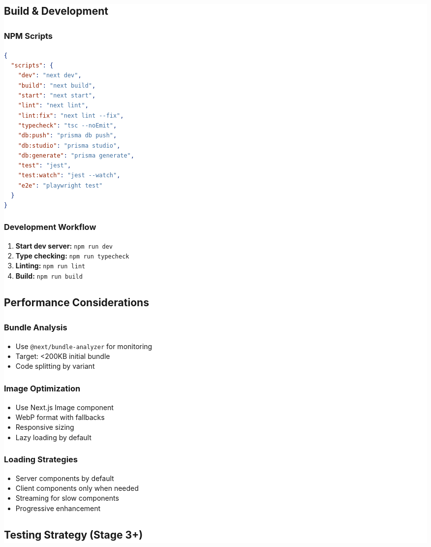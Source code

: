 ## Build & Development

### NPM Scripts
```json
{
  "scripts": {
    "dev": "next dev",
    "build": "next build",
    "start": "next start",
    "lint": "next lint",
    "lint:fix": "next lint --fix",
    "typecheck": "tsc --noEmit",
    "db:push": "prisma db push",
    "db:studio": "prisma studio",
    "db:generate": "prisma generate",
    "test": "jest",
    "test:watch": "jest --watch",
    "e2e": "playwright test"
  }
}
```

### Development Workflow
1. **Start dev server:** `npm run dev`
2. **Type checking:** `npm run typecheck`
3. **Linting:** `npm run lint`
4. **Build:** `npm run build`

## Performance Considerations

### Bundle Analysis
- Use `@next/bundle-analyzer` for monitoring
- Target: <200KB initial bundle
- Code splitting by variant

### Image Optimization
- Use Next.js Image component
- WebP format with fallbacks
- Responsive sizing
- Lazy loading by default

### Loading Strategies
- Server components by default
- Client components only when needed
- Streaming for slow components
- Progressive enhancement

## Testing Strategy (Stage 3+)
